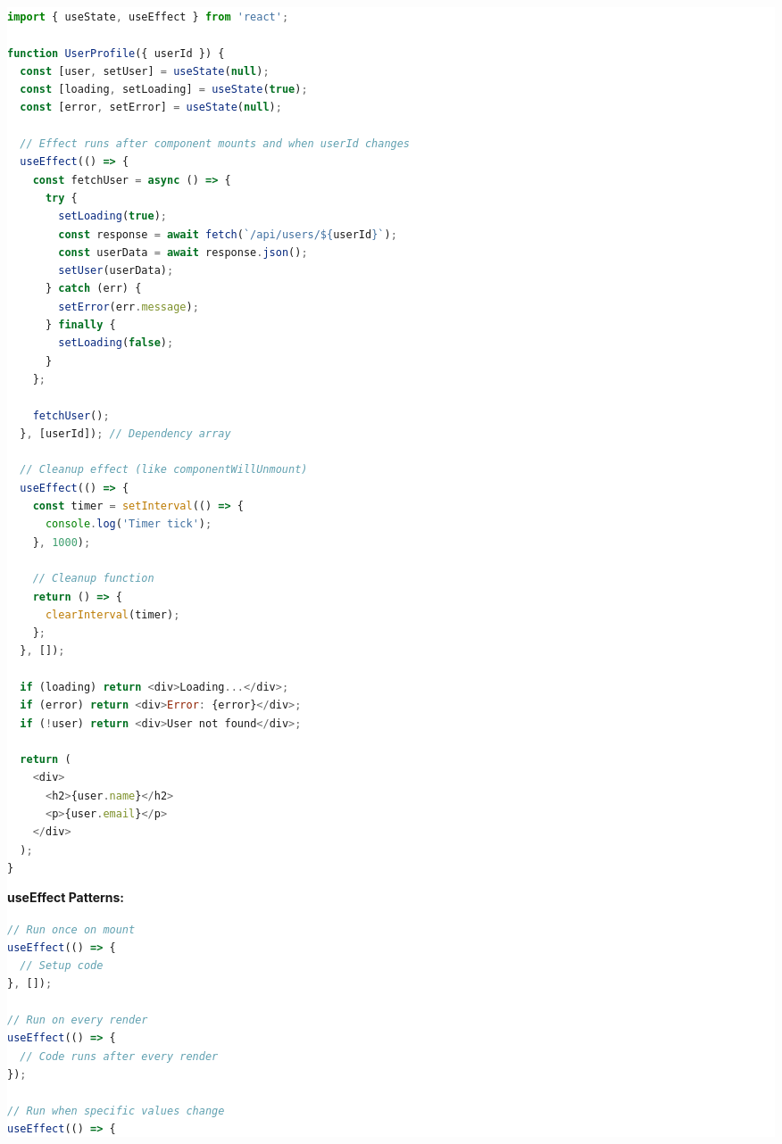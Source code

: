 ```javascript
import { useState, useEffect } from 'react';

function UserProfile({ userId }) {
  const [user, setUser] = useState(null);
  const [loading, setLoading] = useState(true);
  const [error, setError] = useState(null);
  
  // Effect runs after component mounts and when userId changes
  useEffect(() => {
    const fetchUser = async () => {
      try {
        setLoading(true);
        const response = await fetch(`/api/users/${userId}`);
        const userData = await response.json();
        setUser(userData);
      } catch (err) {
        setError(err.message);
      } finally {
        setLoading(false);
      }
    };
    
    fetchUser();
  }, [userId]); // Dependency array
  
  // Cleanup effect (like componentWillUnmount)
  useEffect(() => {
    const timer = setInterval(() => {
      console.log('Timer tick');
    }, 1000);
    
    // Cleanup function
    return () => {
      clearInterval(timer);
    };
  }, []);
  
  if (loading) return <div>Loading...</div>;
  if (error) return <div>Error: {error}</div>;
  if (!user) return <div>User not found</div>;
  
  return (
    <div>
      <h2>{user.name}</h2>
      <p>{user.email}</p>
    </div>
  );
}
```

**useEffect Patterns:**
```javascript
// Run once on mount
useEffect(() => {
  // Setup code
}, []);

// Run on every render
useEffect(() => {
  // Code runs after every render
});

// Run when specific values change
useEffect(() => {
```